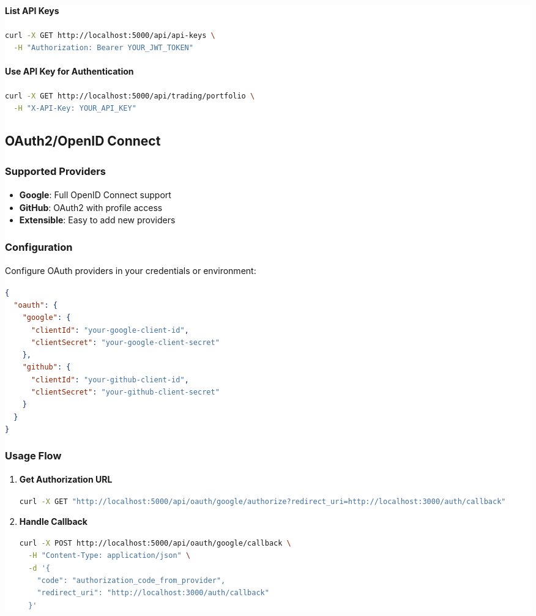 #### List API Keys

```bash
curl -X GET http://localhost:5000/api/api-keys \
  -H "Authorization: Bearer YOUR_JWT_TOKEN"
```

#### Use API Key for Authentication

```bash
curl -X GET http://localhost:5000/api/trading/portfolio \
  -H "X-API-Key: YOUR_API_KEY"
```

## OAuth2/OpenID Connect

### Supported Providers

- **Google**: Full OpenID Connect support
- **GitHub**: OAuth2 with profile access
- **Extensible**: Easy to add new providers

### Configuration

Configure OAuth providers in your credentials or environment:

```json
{
  "oauth": {
    "google": {
      "clientId": "your-google-client-id",
      "clientSecret": "your-google-client-secret"
    },
    "github": {
      "clientId": "your-github-client-id", 
      "clientSecret": "your-github-client-secret"
    }
  }
}
```

### Usage Flow

1. **Get Authorization URL**
   ```bash
   curl -X GET "http://localhost:5000/api/oauth/google/authorize?redirect_uri=http://localhost:3000/auth/callback"
   ```

2. **Handle Callback**
   ```bash
   curl -X POST http://localhost:5000/api/oauth/google/callback \
     -H "Content-Type: application/json" \
     -d '{
       "code": "authorization_code_from_provider",
       "redirect_uri": "http://localhost:3000/auth/callback"
     }'
   ```
